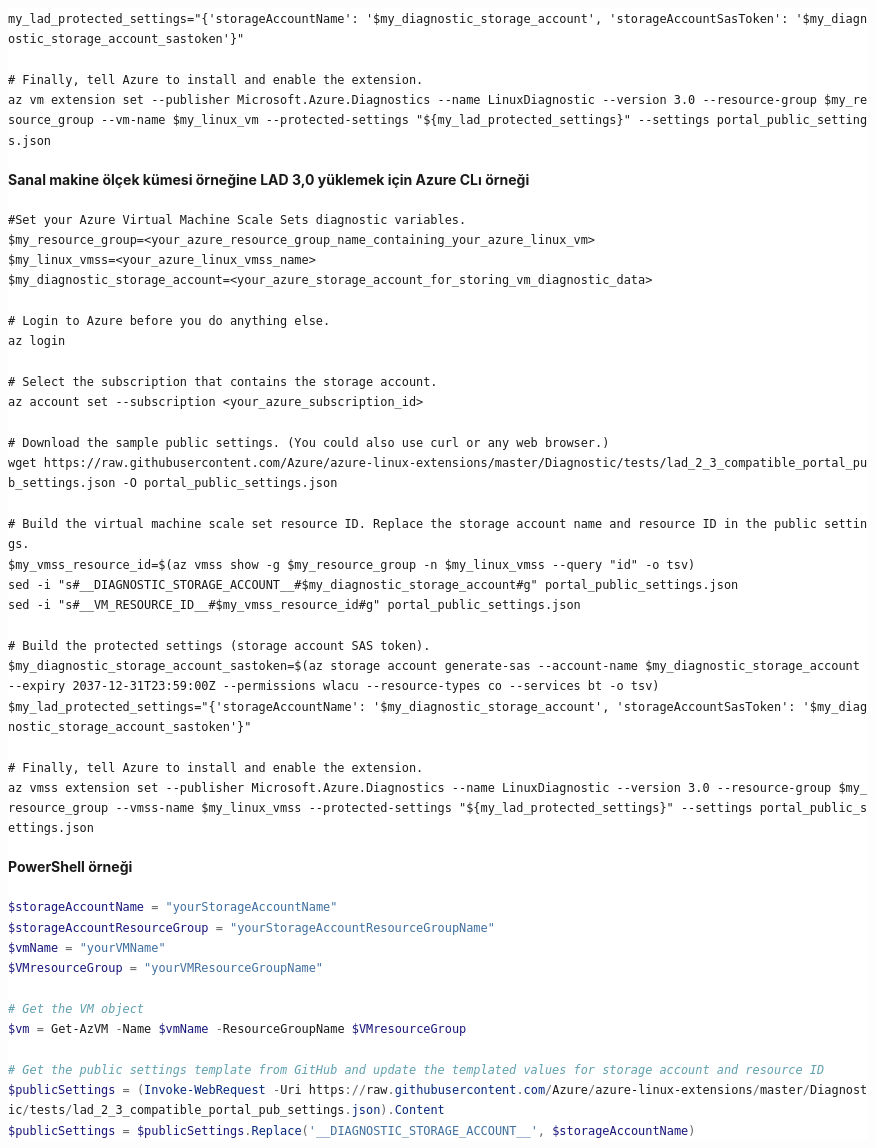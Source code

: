 ```azurecli
my_lad_protected_settings="{'storageAccountName': '$my_diagnostic_storage_account', 'storageAccountSasToken': '$my_diagnostic_storage_account_sastoken'}"

# Finally, tell Azure to install and enable the extension.
az vm extension set --publisher Microsoft.Azure.Diagnostics --name LinuxDiagnostic --version 3.0 --resource-group $my_resource_group --vm-name $my_linux_vm --protected-settings "${my_lad_protected_settings}" --settings portal_public_settings.json
```
#### <a name="azure-cli-sample-to-install-lad-30-on-the-virtual-machine-scale-set-instance"></a>Sanal makine ölçek kümesi örneğine LAD 3,0 yüklemek için Azure CLı örneği

```azurecli
#Set your Azure Virtual Machine Scale Sets diagnostic variables.
$my_resource_group=<your_azure_resource_group_name_containing_your_azure_linux_vm>
$my_linux_vmss=<your_azure_linux_vmss_name>
$my_diagnostic_storage_account=<your_azure_storage_account_for_storing_vm_diagnostic_data>

# Login to Azure before you do anything else.
az login

# Select the subscription that contains the storage account.
az account set --subscription <your_azure_subscription_id>

# Download the sample public settings. (You could also use curl or any web browser.)
wget https://raw.githubusercontent.com/Azure/azure-linux-extensions/master/Diagnostic/tests/lad_2_3_compatible_portal_pub_settings.json -O portal_public_settings.json

# Build the virtual machine scale set resource ID. Replace the storage account name and resource ID in the public settings.
$my_vmss_resource_id=$(az vmss show -g $my_resource_group -n $my_linux_vmss --query "id" -o tsv)
sed -i "s#__DIAGNOSTIC_STORAGE_ACCOUNT__#$my_diagnostic_storage_account#g" portal_public_settings.json
sed -i "s#__VM_RESOURCE_ID__#$my_vmss_resource_id#g" portal_public_settings.json

# Build the protected settings (storage account SAS token).
$my_diagnostic_storage_account_sastoken=$(az storage account generate-sas --account-name $my_diagnostic_storage_account --expiry 2037-12-31T23:59:00Z --permissions wlacu --resource-types co --services bt -o tsv)
$my_lad_protected_settings="{'storageAccountName': '$my_diagnostic_storage_account', 'storageAccountSasToken': '$my_diagnostic_storage_account_sastoken'}"

# Finally, tell Azure to install and enable the extension.
az vmss extension set --publisher Microsoft.Azure.Diagnostics --name LinuxDiagnostic --version 3.0 --resource-group $my_resource_group --vmss-name $my_linux_vmss --protected-settings "${my_lad_protected_settings}" --settings portal_public_settings.json
```

#### <a name="powershell-sample"></a>PowerShell örneği

```powershell
$storageAccountName = "yourStorageAccountName"
$storageAccountResourceGroup = "yourStorageAccountResourceGroupName"
$vmName = "yourVMName"
$VMresourceGroup = "yourVMResourceGroupName"

# Get the VM object
$vm = Get-AzVM -Name $vmName -ResourceGroupName $VMresourceGroup

# Get the public settings template from GitHub and update the templated values for storage account and resource ID
$publicSettings = (Invoke-WebRequest -Uri https://raw.githubusercontent.com/Azure/azure-linux-extensions/master/Diagnostic/tests/lad_2_3_compatible_portal_pub_settings.json).Content
$publicSettings = $publicSettings.Replace('__DIAGNOSTIC_STORAGE_ACCOUNT__', $storageAccountName)
```